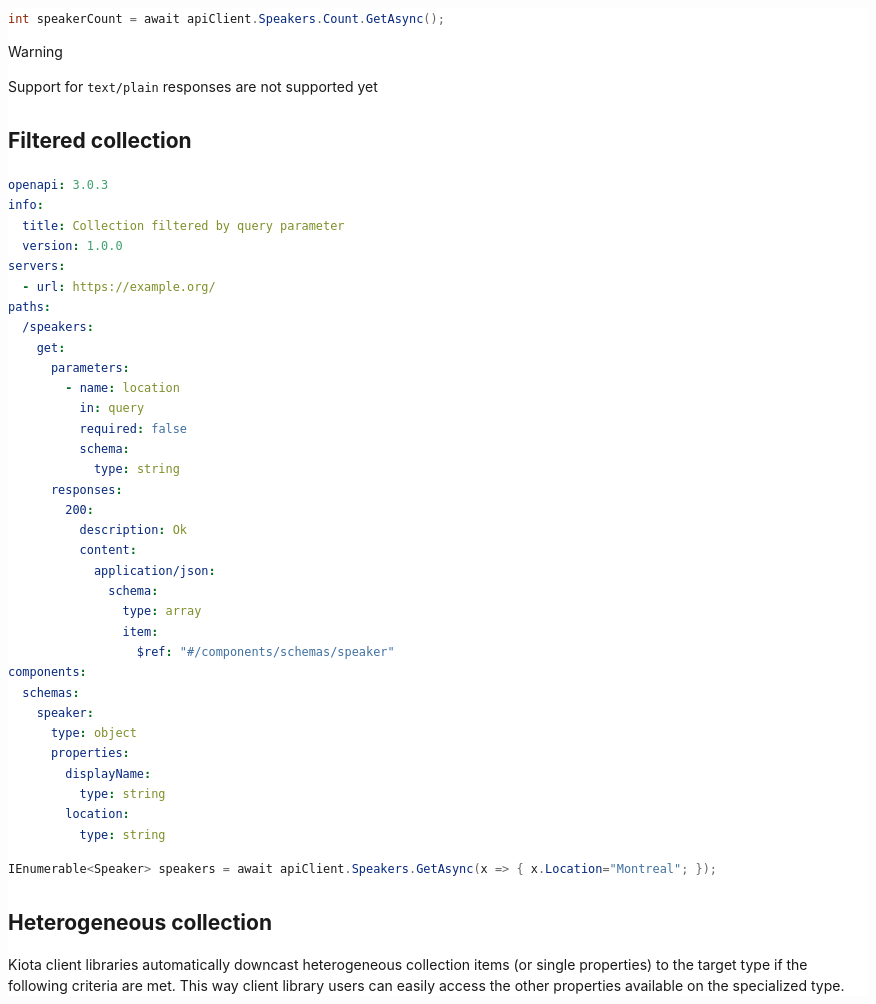 ```csharp
int speakerCount = await apiClient.Speakers.Count.GetAsync();
```

> [!WARNING]
> Support for `text/plain` responses are not supported yet

## Filtered collection

```yaml
openapi: 3.0.3
info:
  title: Collection filtered by query parameter
  version: 1.0.0
servers:
  - url: https://example.org/
paths:
  /speakers:
    get:
      parameters:
        - name: location
          in: query
          required: false
          schema:
            type: string
      responses:
        200:
          description: Ok
          content:
            application/json:
              schema:
                type: array
                item:
                  $ref: "#/components/schemas/speaker"
components:
  schemas:
    speaker:
      type: object
      properties:
        displayName:
          type: string
        location:
          type: string
```

```csharp
IEnumerable<Speaker> speakers = await apiClient.Speakers.GetAsync(x => { x.Location="Montreal"; });
```

## Heterogeneous collection

Kiota client libraries automatically downcast heterogeneous collection items (or single properties) to the target type if the following criteria are met. This way client library users can easily access the other properties available on the specialized type.
